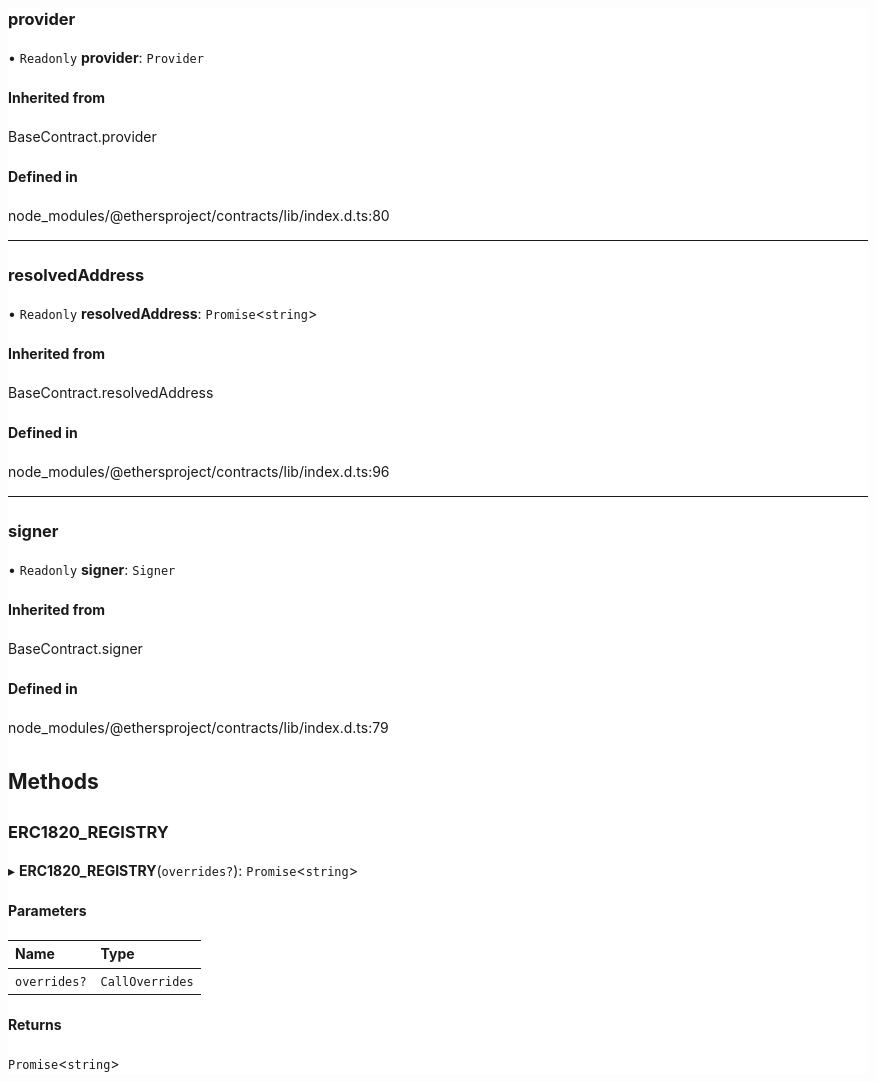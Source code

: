 ### provider

• `Readonly` **provider**: `Provider`

#### Inherited from

BaseContract.provider

#### Defined in

node_modules/@ethersproject/contracts/lib/index.d.ts:80

___

### resolvedAddress

• `Readonly` **resolvedAddress**: `Promise`<`string`\>

#### Inherited from

BaseContract.resolvedAddress

#### Defined in

node_modules/@ethersproject/contracts/lib/index.d.ts:96

___

### signer

• `Readonly` **signer**: `Signer`

#### Inherited from

BaseContract.signer

#### Defined in

node_modules/@ethersproject/contracts/lib/index.d.ts:79

## Methods

### ERC1820\_REGISTRY

▸ **ERC1820_REGISTRY**(`overrides?`): `Promise`<`string`\>

#### Parameters

| Name | Type |
| :------ | :------ |
| `overrides?` | `CallOverrides` |

#### Returns

`Promise`<`string`\>
